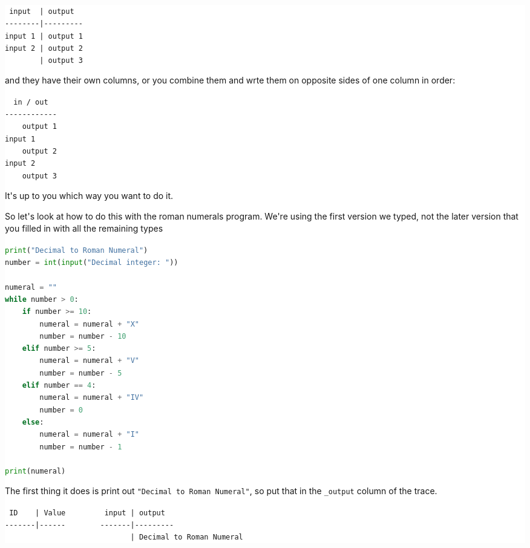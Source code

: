 ```text
 input  | output
--------|---------
input 1 | output 1
input 2 | output 2
        | output 3
```

and they have their own columns, or you combine them and wrte them on opposite
sides of one column in order:

```text
  in / out  
------------
    output 1
input 1
    output 2
input 2
    output 3
```

It's up to you which way you want to do it.

So let's look at how to do this with the roman numerals program. We're using the
first version we typed, not the later version that you filled in with all the
remaining types

```python
print("Decimal to Roman Numeral")
number = int(input("Decimal integer: "))

numeral = ""
while number > 0:
    if number >= 10:
        numeral = numeral + "X"
        number = number - 10
    elif number >= 5:
        numeral = numeral + "V"
        number = number - 5
    elif number == 4:
        numeral = numeral + "IV"
        number = 0
    else:
        numeral = numeral + "I"
        number = number - 1

print(numeral)
```

The first thing it does is print out `"Decimal to Roman Numeral"`, so put that
in the `_output` column of the trace.

```text
 ID    | Value         input | output
-------|------        -------|---------
                             | Decimal to Roman Numeral
```
